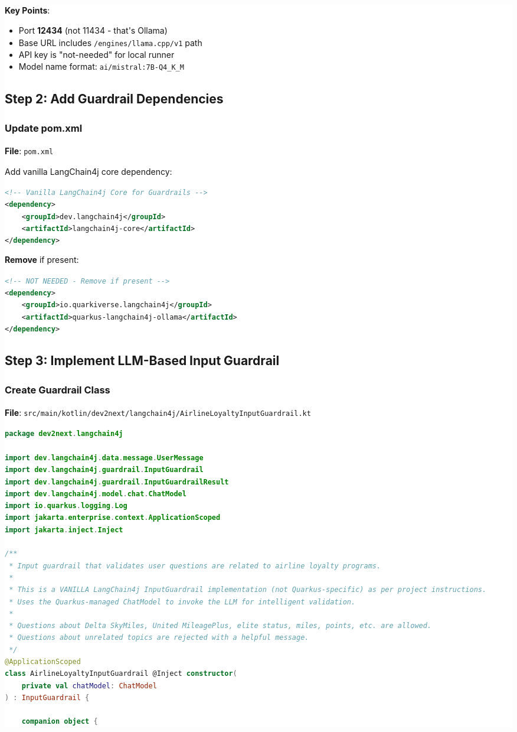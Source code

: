 **Key Points**:
- Port **12434** (not 11434 - that's Ollama)
- Base URL includes `/engines/llama.cpp/v1` path
- API key is "not-needed" for local runner
- Model name format: `ai/mistral:7B-Q4_K_M`

## Step 2: Add Guardrail Dependencies

### Update pom.xml

**File**: `pom.xml`

Add vanilla LangChain4j core dependency:

```xml
<!-- Vanilla LangChain4j Core for Guardrails -->
<dependency>
    <groupId>dev.langchain4j</groupId>
    <artifactId>langchain4j-core</artifactId>
</dependency>
```

**Remove** if present:
```xml
<!-- NOT NEEDED - Remove if present -->
<dependency>
    <groupId>io.quarkiverse.langchain4j</groupId>
    <artifactId>quarkus-langchain4j-ollama</artifactId>
</dependency>
```

## Step 3: Implement LLM-Based Input Guardrail

### Create Guardrail Class

**File**: `src/main/kotlin/dev2next/langchain4j/AirlineLoyaltyInputGuardrail.kt`

```kotlin
package dev2next.langchain4j

import dev.langchain4j.data.message.UserMessage
import dev.langchain4j.guardrail.InputGuardrail
import dev.langchain4j.guardrail.InputGuardrailResult
import dev.langchain4j.model.chat.ChatModel
import io.quarkus.logging.Log
import jakarta.enterprise.context.ApplicationScoped
import jakarta.inject.Inject

/**
 * Input guardrail that validates user questions are related to airline loyalty programs.
 * 
 * This is a VANILLA LangChain4j InputGuardrail implementation (not Quarkus-specific) as per project instructions.
 * Uses the Quarkus-managed ChatModel to invoke the LLM for intelligent validation.
 * 
 * Questions about Delta SkyMiles, United MileagePlus, elite status, miles, points, etc. are allowed.
 * Questions about unrelated topics are rejected with a helpful message.
 */
@ApplicationScoped
class AirlineLoyaltyInputGuardrail @Inject constructor(
    private val chatModel: ChatModel
) : InputGuardrail {

    companion object {
```
